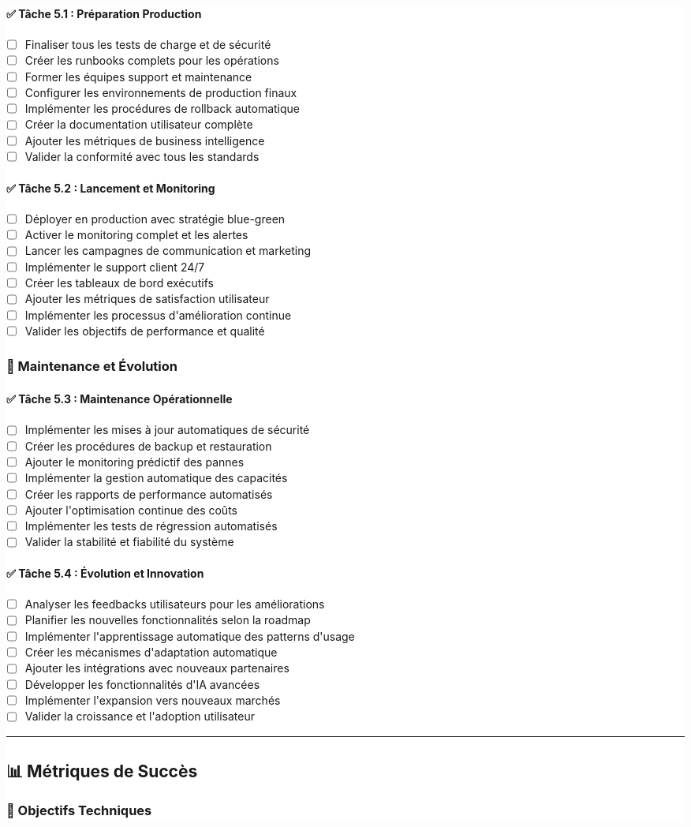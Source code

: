 #### ✅ Tâche 5.1 : Préparation Production

- [ ] Finaliser tous les tests de charge et de sécurité
- [ ] Créer les runbooks complets pour les opérations
- [ ] Former les équipes support et maintenance
- [ ] Configurer les environnements de production finaux
- [ ] Implémenter les procédures de rollback automatique
- [ ] Créer la documentation utilisateur complète
- [ ] Ajouter les métriques de business intelligence
- [ ] Valider la conformité avec tous les standards

#### ✅ Tâche 5.2 : Lancement et Monitoring

- [ ] Déployer en production avec stratégie blue-green
- [ ] Activer le monitoring complet et les alertes
- [ ] Lancer les campagnes de communication et marketing
- [ ] Implémenter le support client 24/7
- [ ] Créer les tableaux de bord exécutifs
- [ ] Ajouter les métriques de satisfaction utilisateur
- [ ] Implémenter les processus d'amélioration continue
- [ ] Valider les objectifs de performance et qualité

### 🔄 Maintenance et Évolution

#### ✅ Tâche 5.3 : Maintenance Opérationnelle

- [ ] Implémenter les mises à jour automatiques de sécurité
- [ ] Créer les procédures de backup et restauration
- [ ] Ajouter le monitoring prédictif des pannes
- [ ] Implémenter la gestion automatique des capacités
- [ ] Créer les rapports de performance automatisés
- [ ] Ajouter l'optimisation continue des coûts
- [ ] Implémenter les tests de régression automatisés
- [ ] Valider la stabilité et fiabilité du système

#### ✅ Tâche 5.4 : Évolution et Innovation

- [ ] Analyser les feedbacks utilisateurs pour les améliorations
- [ ] Planifier les nouvelles fonctionnalités selon la roadmap
- [ ] Implémenter l'apprentissage automatique des patterns d'usage
- [ ] Créer les mécanismes d'adaptation automatique
- [ ] Ajouter les intégrations avec nouveaux partenaires
- [ ] Développer les fonctionnalités d'IA avancées
- [ ] Implémenter l'expansion vers nouveaux marchés
- [ ] Valider la croissance et l'adoption utilisateur

---

## 📊 Métriques de Succès

### 🎯 Objectifs Techniques
